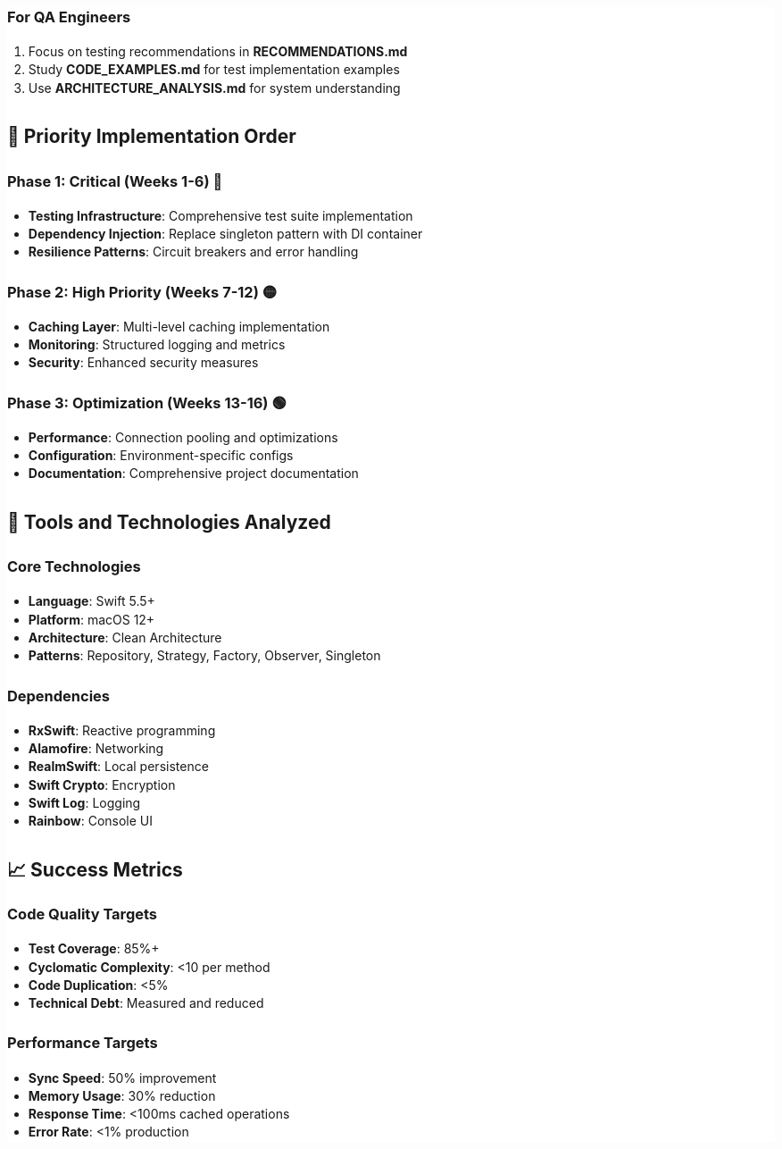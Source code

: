 ### For QA Engineers
1. Focus on testing recommendations in **RECOMMENDATIONS.md**
2. Study **CODE_EXAMPLES.md** for test implementation examples
3. Use **ARCHITECTURE_ANALYSIS.md** for system understanding

## 🎯 Priority Implementation Order

### Phase 1: Critical (Weeks 1-6) 🔴
- **Testing Infrastructure**: Comprehensive test suite implementation
- **Dependency Injection**: Replace singleton pattern with DI container
- **Resilience Patterns**: Circuit breakers and error handling

### Phase 2: High Priority (Weeks 7-12) 🟡
- **Caching Layer**: Multi-level caching implementation
- **Monitoring**: Structured logging and metrics
- **Security**: Enhanced security measures

### Phase 3: Optimization (Weeks 13-16) 🟢
- **Performance**: Connection pooling and optimizations
- **Configuration**: Environment-specific configs
- **Documentation**: Comprehensive project documentation

## 🔧 Tools and Technologies Analyzed

### Core Technologies
- **Language**: Swift 5.5+
- **Platform**: macOS 12+
- **Architecture**: Clean Architecture
- **Patterns**: Repository, Strategy, Factory, Observer, Singleton

### Dependencies
- **RxSwift**: Reactive programming
- **Alamofire**: Networking
- **RealmSwift**: Local persistence  
- **Swift Crypto**: Encryption
- **Swift Log**: Logging
- **Rainbow**: Console UI

## 📈 Success Metrics

### Code Quality Targets
- **Test Coverage**: 85%+
- **Cyclomatic Complexity**: <10 per method
- **Code Duplication**: <5%
- **Technical Debt**: Measured and reduced

### Performance Targets
- **Sync Speed**: 50% improvement
- **Memory Usage**: 30% reduction
- **Response Time**: <100ms cached operations
- **Error Rate**: <1% production
